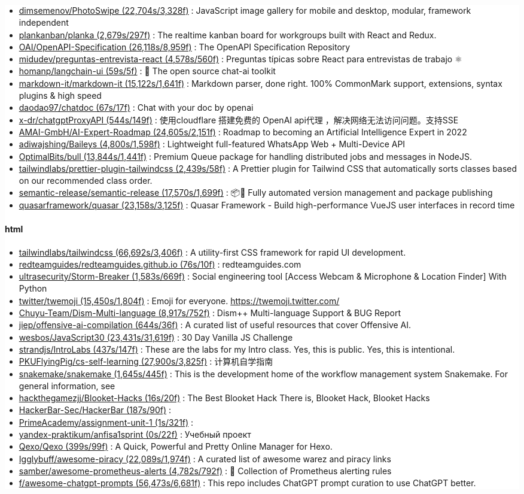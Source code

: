 * [dimsemenov/PhotoSwipe (22,704s/3,328f)](https://github.com/dimsemenov/PhotoSwipe) : JavaScript image gallery for mobile and desktop, modular, framework independent
* [plankanban/planka (2,679s/297f)](https://github.com/plankanban/planka) : The realtime kanban board for workgroups built with React and Redux.
* [OAI/OpenAPI-Specification (26,118s/8,959f)](https://github.com/OAI/OpenAPI-Specification) : The OpenAPI Specification Repository
* [midudev/preguntas-entrevista-react (4,578s/560f)](https://github.com/midudev/preguntas-entrevista-react) : Preguntas típicas sobre React para entrevistas de trabajo ⚛️
* [homanp/langchain-ui (59s/5f)](https://github.com/homanp/langchain-ui) : 🧬 The open source chat-ai toolkit
* [markdown-it/markdown-it (15,122s/1,641f)](https://github.com/markdown-it/markdown-it) : Markdown parser, done right. 100% CommonMark support, extensions, syntax plugins & high speed
* [daodao97/chatdoc (67s/17f)](https://github.com/daodao97/chatdoc) : Chat with your doc by openai
* [x-dr/chatgptProxyAPI (544s/149f)](https://github.com/x-dr/chatgptProxyAPI) : 使用cloudflare 搭建免费的 OpenAI api代理 ，解决网络无法访问问题。支持SSE
* [AMAI-GmbH/AI-Expert-Roadmap (24,605s/2,151f)](https://github.com/AMAI-GmbH/AI-Expert-Roadmap) : Roadmap to becoming an Artificial Intelligence Expert in 2022
* [adiwajshing/Baileys (4,800s/1,598f)](https://github.com/adiwajshing/Baileys) : Lightweight full-featured WhatsApp Web + Multi-Device API
* [OptimalBits/bull (13,844s/1,441f)](https://github.com/OptimalBits/bull) : Premium Queue package for handling distributed jobs and messages in NodeJS.
* [tailwindlabs/prettier-plugin-tailwindcss (2,439s/58f)](https://github.com/tailwindlabs/prettier-plugin-tailwindcss) : A Prettier plugin for Tailwind CSS that automatically sorts classes based on our recommended class order.
* [semantic-release/semantic-release (17,570s/1,699f)](https://github.com/semantic-release/semantic-release) : 📦🚀 Fully automated version management and package publishing
* [quasarframework/quasar (23,158s/3,125f)](https://github.com/quasarframework/quasar) : Quasar Framework - Build high-performance VueJS user interfaces in record time

#### html
* [tailwindlabs/tailwindcss (66,692s/3,406f)](https://github.com/tailwindlabs/tailwindcss) : A utility-first CSS framework for rapid UI development.
* [redteamguides/redteamguides.github.io (76s/10f)](https://github.com/redteamguides/redteamguides.github.io) : redteamguides.com
* [ultrasecurity/Storm-Breaker (1,583s/669f)](https://github.com/ultrasecurity/Storm-Breaker) : Social engineering tool [Access Webcam & Microphone & Location Finder] With Python
* [twitter/twemoji (15,450s/1,804f)](https://github.com/twitter/twemoji) : Emoji for everyone. https://twemoji.twitter.com/
* [Chuyu-Team/Dism-Multi-language (8,917s/752f)](https://github.com/Chuyu-Team/Dism-Multi-language) : Dism++ Multi-language Support & BUG Report
* [jiep/offensive-ai-compilation (644s/36f)](https://github.com/jiep/offensive-ai-compilation) : A curated list of useful resources that cover Offensive AI.
* [wesbos/JavaScript30 (23,431s/31,619f)](https://github.com/wesbos/JavaScript30) : 30 Day Vanilla JS Challenge
* [strandjs/IntroLabs (437s/147f)](https://github.com/strandjs/IntroLabs) : These are the labs for my Intro class. Yes, this is public. Yes, this is intentional.
* [PKUFlyingPig/cs-self-learning (27,900s/3,825f)](https://github.com/PKUFlyingPig/cs-self-learning) : 计算机自学指南
* [snakemake/snakemake (1,645s/445f)](https://github.com/snakemake/snakemake) : This is the development home of the workflow management system Snakemake. For general information, see
* [hackthegamezjj/Blooket-Hacks (16s/20f)](https://github.com/hackthegamezjj/Blooket-Hacks) : The Best Blooket Hack There is, Blooket Hack, Blooket Hacks
* [HackerBar-Sec/HackerBar (187s/90f)](https://github.com/HackerBar-Sec/HackerBar) : 
* [PrimeAcademy/assignment-unit-1 (1s/321f)](https://github.com/PrimeAcademy/assignment-unit-1) : 
* [yandex-praktikum/anfisa1sprint (0s/22f)](https://github.com/yandex-praktikum/anfisa1sprint) : Учебный проект
* [Qexo/Qexo (399s/99f)](https://github.com/Qexo/Qexo) : A Quick, Powerful and Pretty Online Manager for Hexo.
* [Igglybuff/awesome-piracy (22,089s/1,974f)](https://github.com/Igglybuff/awesome-piracy) : A curated list of awesome warez and piracy links
* [samber/awesome-prometheus-alerts (4,782s/792f)](https://github.com/samber/awesome-prometheus-alerts) : 🚨 Collection of Prometheus alerting rules
* [f/awesome-chatgpt-prompts (56,473s/6,681f)](https://github.com/f/awesome-chatgpt-prompts) : This repo includes ChatGPT prompt curation to use ChatGPT better.
